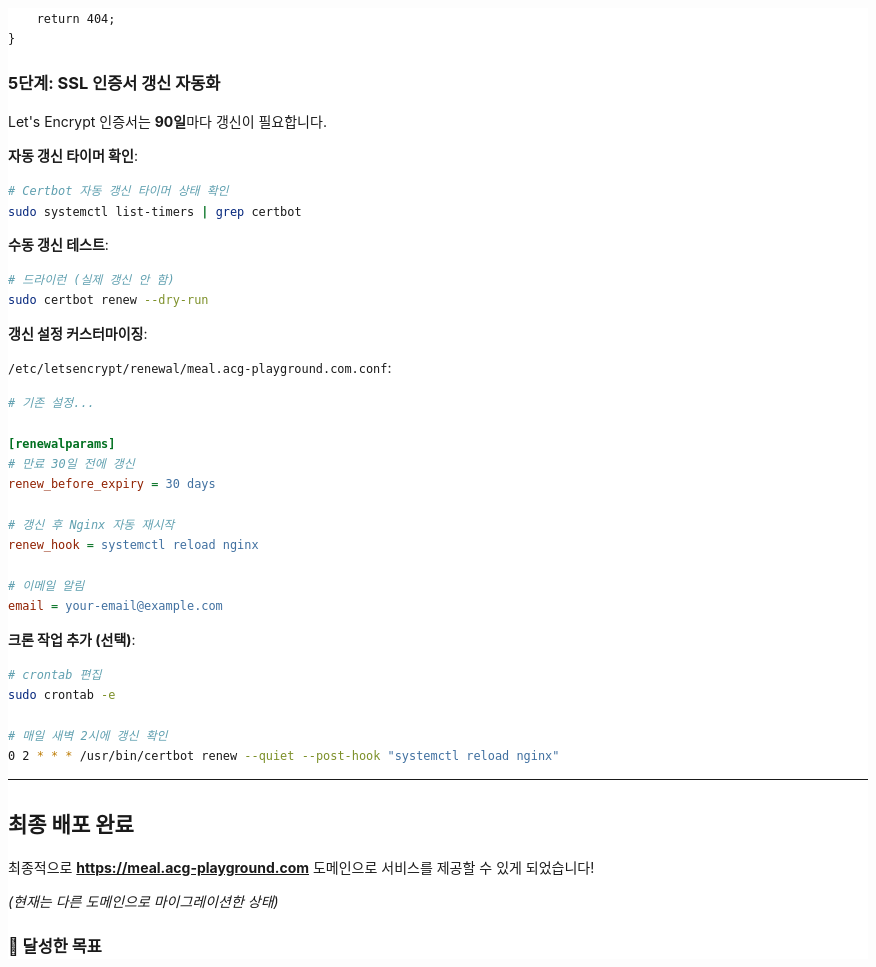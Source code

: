 ```nginx
    return 404;
}
```

### 5단계: SSL 인증서 갱신 자동화

Let's Encrypt 인증서는 **90일**마다 갱신이 필요합니다.

**자동 갱신 타이머 확인**:
```bash
# Certbot 자동 갱신 타이머 상태 확인
sudo systemctl list-timers | grep certbot
```

**수동 갱신 테스트**:
```bash
# 드라이런 (실제 갱신 안 함)
sudo certbot renew --dry-run
```

**갱신 설정 커스터마이징**:

`/etc/letsencrypt/renewal/meal.acg-playground.com.conf`:
```ini
# 기존 설정...

[renewalparams]
# 만료 30일 전에 갱신
renew_before_expiry = 30 days

# 갱신 후 Nginx 자동 재시작
renew_hook = systemctl reload nginx

# 이메일 알림
email = your-email@example.com
```

**크론 작업 추가 (선택)**:
```bash
# crontab 편집
sudo crontab -e

# 매일 새벽 2시에 갱신 확인
0 2 * * * /usr/bin/certbot renew --quiet --post-hook "systemctl reload nginx"
```

---

## 최종 배포 완료

최종적으로 **https://meal.acg-playground.com** 도메인으로 서비스를 제공할 수 있게 되었습니다!

*(현재는 다른 도메인으로 마이그레이션한 상태)*

### 🎉 달성한 목표
